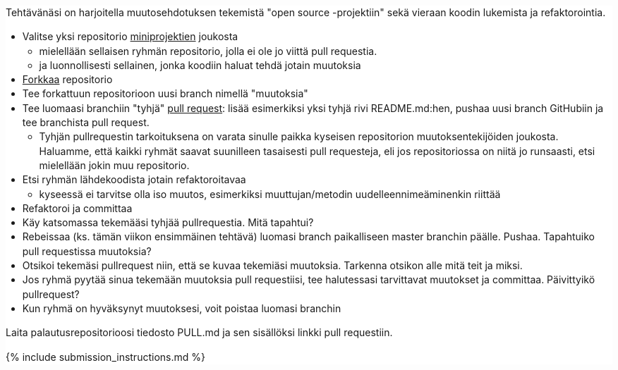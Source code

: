 Tehtävänäsi on harjoitella muutosehdotuksen tekemistä "open source -projektiin" sekä vieraan koodin lukemista ja refaktorointia. 

* Valitse yksi repositorio [miniprojektien](https://study.cs.helsinki.fi/stats/api/courses/ohtu2021/projects/repositories) joukosta
    - mielellään sellaisen ryhmän repositorio, jolla ei ole jo viittä pull requestia. 
    - ja luonnollisesti sellainen, jonka koodiin haluat tehdä jotain muutoksia
* [Forkkaa](https://help.github.com/en/github/getting-started-with-github/fork-a-repo) repositorio
* Tee forkattuun repositorioon uusi branch nimellä "muutoksia" 
* Tee luomaasi branchiin "tyhjä" [pull request](https://help.github.com/en/github/collaborating-with-issues-and-pull-requests/creating-a-pull-request): lisää esimerkiksi yksi tyhjä rivi README.md:hen, pushaa uusi branch GitHubiin ja tee branchista pull request. 
    - Tyhjän pullrequestin tarkoituksena on varata sinulle paikka kyseisen repositorion muutoksentekijöiden joukosta. Haluamme, että kaikki ryhmät saavat suunilleen tasaisesti pull requesteja, eli jos repositoriossa on niitä jo runsaasti, etsi mielellään jokin muu repositorio.
* Etsi ryhmän lähdekoodista jotain refaktoroitavaa
  * kyseessä ei tarvitse olla iso muutos, esimerkiksi muuttujan/metodin uudelleennimeäminenkin riittää
* Refaktoroi ja committaa
* Käy katsomassa tekemääsi tyhjää pullrequestia. Mitä tapahtui?
* Rebeissaa (ks. tämän viikon ensimmäinen tehtävä) luomasi branch paikalliseen master branchin päälle. Pushaa. Tapahtuiko pull requestissa muutoksia?
* Otsikoi tekemäsi pullrequest niin, että se kuvaa tekemiäsi muutoksia. Tarkenna otsikon alle mitä teit ja miksi.
* Jos ryhmä pyytää sinua tekemään muutoksia pull requestiisi, tee halutessasi tarvittavat muutokset ja committaa. Päivittyikö pullrequest?
* Kun ryhmä on hyväksynyt muutoksesi, voit poistaa luomasi branchin

Laita palautusrepositorioosi tiedosto PULL.md ja sen sisällöksi linkki pull requestiin.

{% include submission_instructions.md %}
